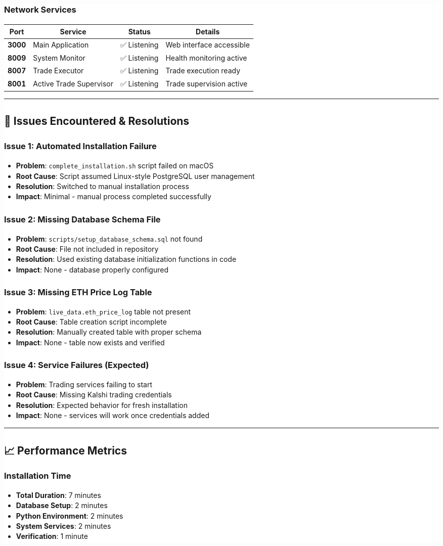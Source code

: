 ### **Network Services**

| Port | Service | Status | Details |
|------|---------|--------|---------|
| **3000** | Main Application | ✅ Listening | Web interface accessible |
| **8009** | System Monitor | ✅ Listening | Health monitoring active |
| **8007** | Trade Executor | ✅ Listening | Trade execution ready |
| **8001** | Active Trade Supervisor | ✅ Listening | Trade supervision active |

---

## 🚨 **Issues Encountered & Resolutions**

### **Issue 1: Automated Installation Failure**
- **Problem**: `complete_installation.sh` script failed on macOS
- **Root Cause**: Script assumed Linux-style PostgreSQL user management
- **Resolution**: Switched to manual installation process
- **Impact**: Minimal - manual process completed successfully

### **Issue 2: Missing Database Schema File**
- **Problem**: `scripts/setup_database_schema.sql` not found
- **Root Cause**: File not included in repository
- **Resolution**: Used existing database initialization functions in code
- **Impact**: None - database properly configured

### **Issue 3: Missing ETH Price Log Table**
- **Problem**: `live_data.eth_price_log` table not present
- **Root Cause**: Table creation script incomplete
- **Resolution**: Manually created table with proper schema
- **Impact**: None - table now exists and verified

### **Issue 4: Service Failures (Expected)**
- **Problem**: Trading services failing to start
- **Root Cause**: Missing Kalshi trading credentials
- **Resolution**: Expected behavior for fresh installation
- **Impact**: None - services will work once credentials added

---

## 📈 **Performance Metrics**

### **Installation Time**
- **Total Duration**: 7 minutes
- **Database Setup**: 2 minutes
- **Python Environment**: 2 minutes
- **System Services**: 2 minutes
- **Verification**: 1 minute
